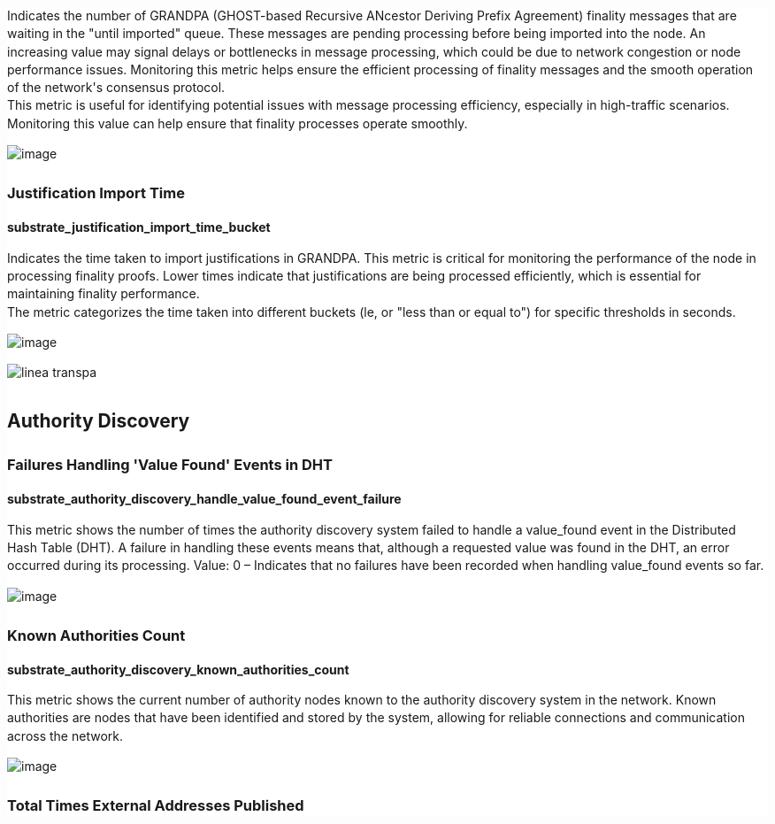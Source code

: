 Indicates the number of GRANDPA (GHOST-based Recursive ANcestor Deriving Prefix Agreement) finality messages that are waiting in the "until imported" queue. These messages are pending processing before being imported into the node. An increasing value may signal delays or bottlenecks in message processing, which could be due to network congestion or node performance issues. Monitoring this metric helps ensure the efficient processing of finality messages and the smooth operation of the network's consensus protocol.  
This metric is useful for identifying potential issues with message processing efficiency, especially in high-traffic scenarios. Monitoring this value can help ensure that finality processes operate smoothly.  

![image](https://github.com/user-attachments/assets/aacb73c1-d416-4bac-9ead-3ebee5e21d04)

###  Justification Import Time  
__substrate_justification_import_time_bucket__  

Indicates the time taken to import justifications in GRANDPA. This metric is critical for monitoring the performance of the node in processing finality proofs. Lower times indicate that justifications are being processed efficiently, which is essential for maintaining finality performance.  
The metric categorizes the time taken into different buckets (le, or "less than or equal to") for specific thresholds in seconds.  

![image](https://github.com/user-attachments/assets/52cb9468-6a9b-47a7-8932-a0f0b9774b11)




![linea transpa](https://github.com/user-attachments/assets/eda24507-f888-406b-ad16-511bd2e23d4c)


## Authority Discovery

### Failures Handling 'Value Found' Events in DHT  

__substrate_authority_discovery_handle_value_found_event_failure__  

This metric shows the number of times the authority discovery system failed to handle a value_found event in the Distributed Hash Table (DHT). A failure in handling these events means that, although a requested value was found in the DHT, an error occurred during its processing.
Value: 0 – Indicates that no failures have been recorded when handling value_found events so far.

![image](https://github.com/user-attachments/assets/92f76838-56cc-4da2-b755-a9b9204f3a66)

### Known Authorities Count

__substrate_authority_discovery_known_authorities_count__

This metric shows the current number of authority nodes known to the authority discovery system in the network. Known authorities are nodes that have been identified and stored by the system, allowing for reliable connections and communication across the network.  

![image](https://github.com/user-attachments/assets/1e2f6bc1-5276-47fc-b3a1-a4ece127f457)

### Total Times External Addresses Published  
